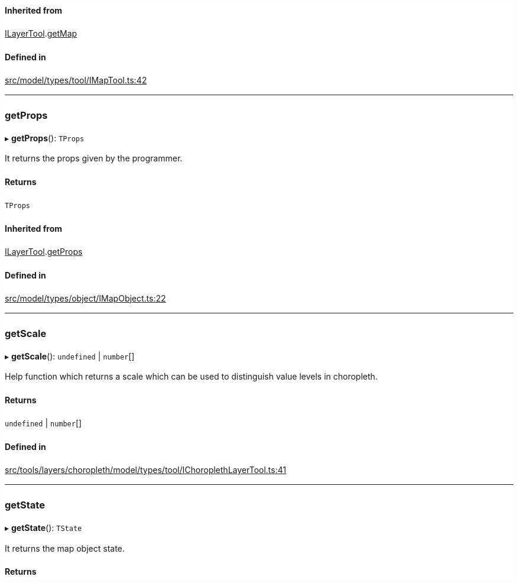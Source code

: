 #### Inherited from

[ILayerTool](ILayerTool.md).[getMap](ILayerTool.md#getmap)

#### Defined in

[src/model/types/tool/IMapTool.ts:42](https://github.com/geovisto/geovisto-map/blob/e22d774889dbc28cc1ec62933ecf6bab6690f172/src/model/types/tool/IMapTool.ts#L42)

___

### getProps

▸ **getProps**(): `TProps`

It returns the props given by the programmer.

#### Returns

`TProps`

#### Inherited from

[ILayerTool](ILayerTool.md).[getProps](ILayerTool.md#getprops)

#### Defined in

[src/model/types/object/IMapObject.ts:22](https://github.com/geovisto/geovisto-map/blob/e22d774889dbc28cc1ec62933ecf6bab6690f172/src/model/types/object/IMapObject.ts#L22)

___

### getScale

▸ **getScale**(): `undefined` \| `number`[]

Help function which returns a scale which can be used to distinguish value levels in choropleth.

#### Returns

`undefined` \| `number`[]

#### Defined in

[src/tools/layers/choropleth/model/types/tool/IChoroplethLayerTool.ts:41](https://github.com/geovisto/geovisto-map/blob/e22d774889dbc28cc1ec62933ecf6bab6690f172/src/tools/layers/choropleth/model/types/tool/IChoroplethLayerTool.ts#L41)

___

### getState

▸ **getState**(): `TState`

It returns the map object state.

#### Returns
